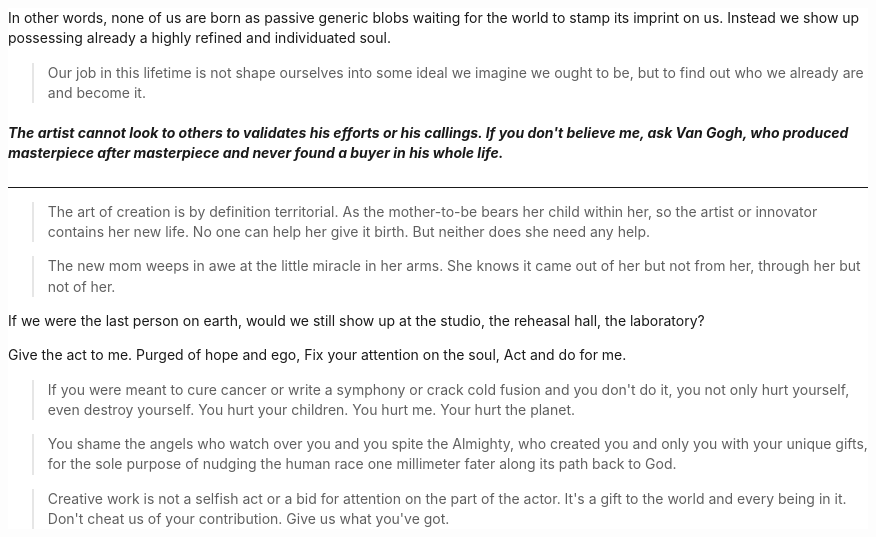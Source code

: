  In other words, none of us are born as passive generic blobs waiting for the world to stamp its imprint on us. Instead
we show up possessing already a highly refined and individuated soul.

> Our job in this lifetime is not shape ourselves into some ideal we imagine we ought to be, but to find out who we
already are and become it.


##### The artist cannot look to others to validates his efforts or his callings. If you don't believe me, ask Van Gogh, who produced masterpiece after masterpiece and never found a buyer in his whole life.  


----
> The art of creation is by definition territorial. As the mother-to-be bears her child within her, so the artist or
innovator contains her new life. No one can help her give it birth. But neither does she need any help.

> The new mom weeps in awe at the little miracle in her arms. She knows it came out of her but not from her, through her
but not of her.


If we were the last person on earth, would we still show up at the studio, the reheasal hall, the laboratory?


Give the act to me. Purged of hope and ego, Fix your attention on the soul, Act and do for me.




> If you were meant to cure cancer or write a symphony or crack cold fusion and you don't do it, you not only hurt
yourself, even destroy yourself. You hurt your children. You hurt me. Your hurt the planet.

> You shame the angels who watch over you and you spite the Almighty, who created you and only you with your unique gifts,
for the sole purpose of nudging the human race one millimeter fater along its path back to God.

> Creative work is not a selfish act or a bid for attention on the part of the actor. It's a gift to the world and
every being in it. Don't cheat us of your contribution. Give us what you've got. 
                       
                               

